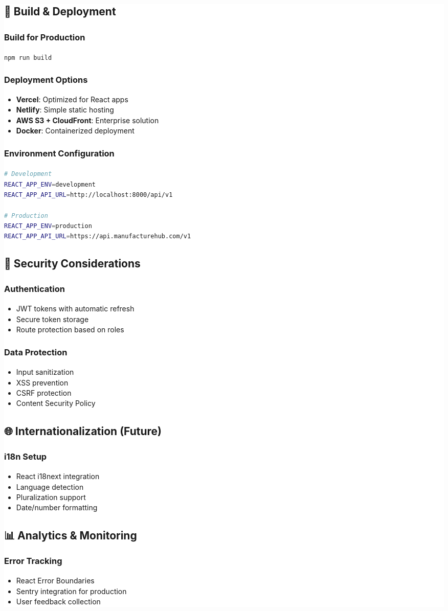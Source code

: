 ## 🔧 Build & Deployment

### Build for Production
```bash
npm run build
```

### Deployment Options
- **Vercel**: Optimized for React apps
- **Netlify**: Simple static hosting
- **AWS S3 + CloudFront**: Enterprise solution
- **Docker**: Containerized deployment

### Environment Configuration
```bash
# Development
REACT_APP_ENV=development
REACT_APP_API_URL=http://localhost:8000/api/v1

# Production
REACT_APP_ENV=production
REACT_APP_API_URL=https://api.manufacturehub.com/v1
```

## 🔐 Security Considerations

### Authentication
- JWT tokens with automatic refresh
- Secure token storage
- Route protection based on roles

### Data Protection
- Input sanitization
- XSS prevention
- CSRF protection
- Content Security Policy

## 🌐 Internationalization (Future)

### i18n Setup
- React i18next integration
- Language detection
- Pluralization support
- Date/number formatting

## 📊 Analytics & Monitoring

### Error Tracking
- React Error Boundaries
- Sentry integration for production
- User feedback collection
